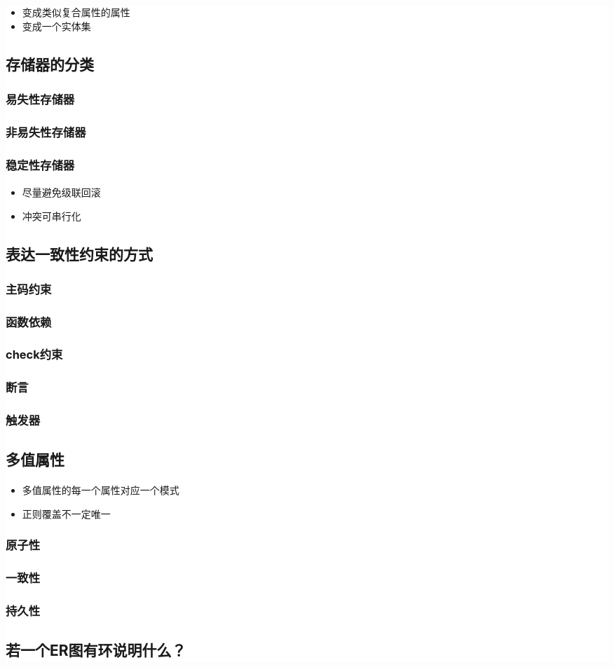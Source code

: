 - 变成类似复合属性的属性
- 变成一个实体集

## 存储器的分类

### 易失性存储器

### 非易失性存储器

### 稳定性存储器

- 尽量避免级联回滚



- 冲突可串行化

## 表达一致性约束的方式

### 主码约束

### 函数依赖

### check约束

### 断言

### 触发器



## 多值属性

- 多值属性的每一个属性对应一个模式



- 正则覆盖不一定唯一







### 原子性

### 一致性

### 持久性



## 若一个ER图有环说明什么？
